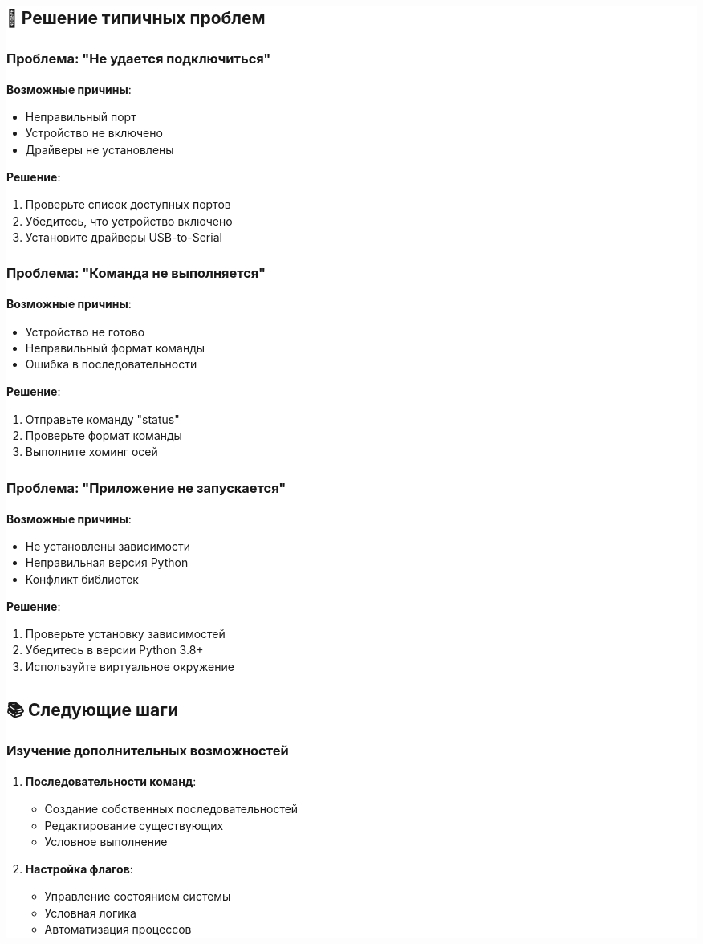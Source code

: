 ## 🚨 Решение типичных проблем

### Проблема: "Не удается подключиться"

**Возможные причины**:
- Неправильный порт
- Устройство не включено
- Драйверы не установлены

**Решение**:
1. Проверьте список доступных портов
2. Убедитесь, что устройство включено
3. Установите драйверы USB-to-Serial

### Проблема: "Команда не выполняется"

**Возможные причины**:
- Устройство не готово
- Неправильный формат команды
- Ошибка в последовательности

**Решение**:
1. Отправьте команду "status"
2. Проверьте формат команды
3. Выполните хоминг осей

### Проблема: "Приложение не запускается"

**Возможные причины**:
- Не установлены зависимости
- Неправильная версия Python
- Конфликт библиотек

**Решение**:
1. Проверьте установку зависимостей
2. Убедитесь в версии Python 3.8+
3. Используйте виртуальное окружение

## 📚 Следующие шаги

### Изучение дополнительных возможностей

1. **Последовательности команд**:
   - Создание собственных последовательностей
   - Редактирование существующих
   - Условное выполнение

2. **Настройка флагов**:
   - Управление состоянием системы
   - Условная логика
   - Автоматизация процессов
